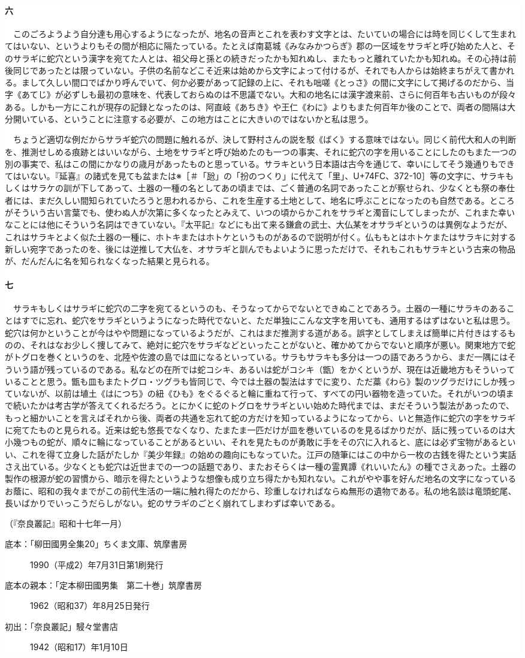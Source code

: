 
#### 六




　このごろようよう自分達も用心するようになったが、地名の音声とこれを表わす文字とは、たいていの場合には時を同じくして生まれてはいない、というよりもその間が相応に隔たっている。たとえば南葛城《みなみかつらぎ》郡の一区域をサラギと呼び始めた人と、そのサラギに蛇穴という漢字を宛てた人とは、祖父母と孫との続きだったかも知れぬし、またもっと離れていたかも知れぬ。その心持は前後同じであったとは限っていない。子供の名前などこそ近来は始めから文字によって付けるが、それでも人からは始終まちがえて書かれる。まして久しい間口でばかり呼んでいて、何か必要があって記録の上に、それも咄嗟《とっさ》の間に文字にして掲げるのだから、当字《あてじ》が必ずしも最初の意味を、代表しておらぬのは不思議でない。大和の地名には漢字渡来前、さらに何百年も古いものが段々ある。しかも一方にこれが現存の記録となったのは、阿直岐《あちき》や王仁《わに》よりもまた何百年か後のことで、両者の間隔は大分開いている、ということに注意する必要が、この地方はことに大きいのではないかと私は思う。

　ちょうど適切な例だからサラギ蛇穴の問題に触れるが、決して野村さんの説を駁《ばく》する意味ではない。同じく前代大和人の判断を、推測せしめる痕跡とはいいながら、土地をサラギと呼び始めたのも一つの事実、それに蛇穴の字を用いることにしたのもまた一つの別の事実で、私はこの間にかなりの歳月があったものと思っている。サラキという日本語は古今を通じて、幸いにしてそう幾通りもできてはいない。『延喜』の諸式を見ても盆または※［＃「瓰」の「扮のつくり」に代えて「里」、U+74FC、372-10］等の文字に、サラキもしくはサラケの訓が下してあって、土器の一種の名としてあの頃までは、ごく普通の名詞であったことが察せられ、少なくとも祭の奉仕者には、まだ久しい間知られていたろうと思われるから、これを生産する土地として、地名に呼ぶことになったのも自然である。ところがそういう古い言葉でも、使わぬ人が次第に多くなったとみえて、いつの頃からかこれをサラギと濁音にしてしまったが、これまた幸いなことには他にそういう名詞はできていない。『太平記』などにも出て来る鎌倉の武士、大仏某をオサラギというのは異例なようだが、これはサラキとよく似た土器の一種に、ホトキまたはホトケというものがあるので説明が付く。仏ももとはホトケまたはサラキに対する新しい宛字であったのを、後には逆推して大仏を、オサラギと訓んでもよいように思っただけで、それもこれもサラキという古来の物品が、だんだんに名を知られなくなった結果と見られる。



#### 七




　サラキもしくはサラギに蛇穴の二字を宛てるというのも、そうなってからでないとできぬことであろう。土器の一種にサラキのあることはすでに忘れ、蛇穴をサラギというようになった時代でないと、ただ単独にこんな文字を用いても、通用するはずはないと私は思う。蛇穴は何かということが今はやや問題になっているようだが、これはまだ推測する道がある。誤字としてしまえば簡単に片付きはするものの、それはなお少しく捜してみて、絶対に蛇穴をサラギなどといったことがないと、確かめてからでないと順序が悪い。関東地方で蛇がトグロを巻くというのを、北陸や佐渡の島では皿になるといっている。サラもサラキも多分は一つの語であろうから、まだ一隅にはそういう語が残っているのである。私などの在所では蛇コシキ、あるいは蛇がコシキ（甑）をかくというが、現在は近畿地方もそういっていることと思う。甑も皿もまたトグロ・ツグラも皆同じで、今では土器の製法はすでに変り、ただ藁《わら》製のツグラだけにしか残っていないが、以前は埴土《はにつち》の紐《ひも》をぐるぐると輪に重ねて行って、すべての円い器物を造っていた。それがいつの頃まで続いたかは考古学が答えてくれるだろう。とにかくに蛇のトグロをサラギといい始めた時代までは、まだそういう製法があったので、もっと細かいことを言えばそれから後、両者の共通を忘れて蛇の方だけを知っているようになってから、いと無造作に蛇穴の字をサラギに宛てたものと見られる。近来は蛇も悠長でなくなり、たまたま一匹だけが皿を巻いているのを見るばかりだが、話に残っているのは大小幾つもの蛇が、順々に輪になっていることがあるといい、それを見たものが勇敢に手をその穴に入れると、底には必ず宝物があるといい、これを得て立身した話がたしか『美少年録』の始めの趣向にもなっていた。江戸の随筆にはこの中から一枚の古銭を得たという実話さえ出ている。少なくとも蛇穴は近世までの一つの話題であり、またおそらくは一種の霊異譚《れいいたん》の種でさえあった。土器の製作の根源が蛇の習慣から、暗示を得たというような想像も成り立ち得たかも知れない。これがやや事を好んだ地名の文字になっているお蔭に、昭和の我々までがこの前代生活の一端に触れ得たのだから、珍重しなければならぬ無形の遺物である。私の地名談は竜頭蛇尾、長いばかりでいっこうだらしがない。蛇のサラギのごとく崩れてしまわずば幸いである。

（『奈良叢記』昭和十七年一月）













底本：「柳田國男全集20」ちくま文庫、筑摩書房

　　　1990（平成2）年7月31日第1刷発行

底本の親本：「定本柳田國男集　第二十巻」筑摩書房

　　　1962（昭和37）年8月25日発行

初出：「奈良叢記」駸々堂書店

　　　1942（昭和17）年1月10日
